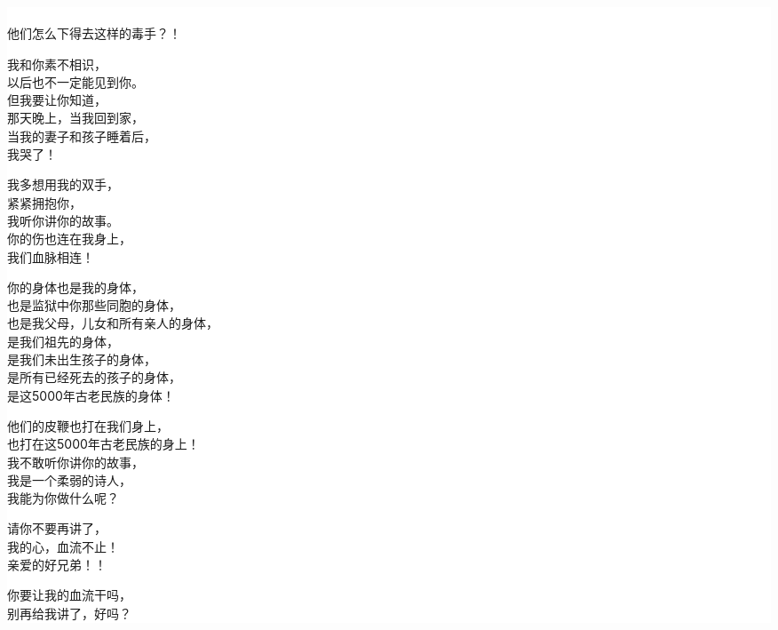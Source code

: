   <br/>
  他们怎么下得去这样的毒手？！
 </p>
 <p>
  我和你素不相识，
  <br/>
  以后也不一定能见到你。
  <br/>
  但我要让你知道，
  <br/>
  那天晚上，当我回到家，
  <br/>
  当我的妻子和孩子睡着后，
  <br/>
  我哭了！
 </p>
 <p>
  我多想用我的双手，
  <br/>
  紧紧拥抱你，
  <br/>
  我听你讲你的故事。
  <br/>
  你的伤也连在我身上，
  <br/>
  我们血脉相连！
 </p>
 <p>
  你的身体也是我的身体，
  <br/>
  也是监狱中你那些同胞的身体，
  <br/>
  也是我父母，儿女和所有亲人的身体，
  <br/>
  是我们祖先的身体，
  <br/>
  是我们未出生孩子的身体，
  <br/>
  是所有已经死去的孩子的身体，
  <br/>
  是这5000年古老民族的身体！
 </p>
 <p>
  他们的皮鞭也打在我们身上，
  <br/>
  也打在这5000年古老民族的身上！
  <br/>
  我不敢听你讲你的故事，
  <br/>
  我是一个柔弱的诗人，
  <br/>
  我能为你做什么呢？
 </p>
 <p>
  请你不要再讲了，
  <br/>
  我的心，血流不止！
  <br/>
  亲爱的好兄弟！！
 </p>
 <p>
  你要让我的血流干吗，
  <br/>
  别再给我讲了，好吗？